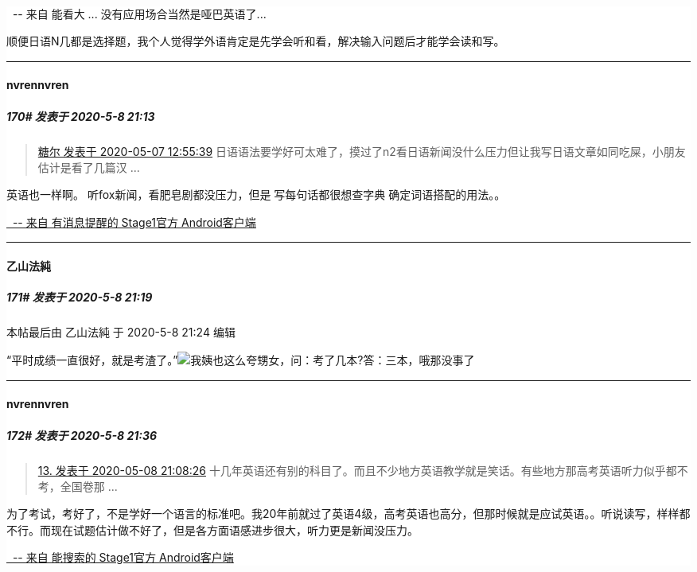
  -- 来自 能看大 ...</blockquote>
没有应用场合当然是哑巴英语了...

顺便日语N几都是选择题，我个人觉得学外语肯定是先学会听和看，解决输入问题后才能学会读和写。







*****

####  nvrennvren  
##### 170#       发表于 2020-5-8 21:13



<blockquote><a href="httphttps://bbs.saraba1st.com/2b/forum.php?mod=redirect&amp;goto=findpost&amp;pid=47331238&amp;ptid=1933210" target="_blank">糖尔 发表于 2020-05-07 12:55:39</a>
日语语法要学好可太难了，摸过了n2看日语新闻没什么压力但让我写日语文章如同吃屎，小朋友估计是看了几篇汉 ...</blockquote>英语也一样啊。 听fox新闻，看肥皂剧都没压力，但是 写每句话都很想查字典 确定词语搭配的用法。。

[  -- 来自 有消息提醒的 Stage1官方 Android客户端](https://www.coolapk.com/apk/140634)







*****

####  乙山法純  
##### 171#       发表于 2020-5-8 21:19



 本帖最后由 乙山法純 于 2020-5-8 21:24 编辑 

“平时成绩一直很好，就是考渣了。”<img src="https://static.saraba1st.com/image/smiley/face2017/067.png" referrerpolicy="no-referrer">我姨也这么夸甥女，问：考了几本?答：三本，哦那没事了







*****

####  nvrennvren  
##### 172#       发表于 2020-5-8 21:36



<blockquote><a href="httphttps://bbs.saraba1st.com/2b/forum.php?mod=redirect&amp;goto=findpost&amp;pid=47349093&amp;ptid=1933210" target="_blank">13. 发表于 2020-05-08 21:08:26</a>
十几年英语还有别的科目了。而且不少地方英语教学就是笑话。有些地方那高考英语听力似乎都不考，全国卷那 ...</blockquote>为了考试，考好了，不是学好一个语言的标准吧。我20年前就过了英语4级，高考英语也高分，但那时候就是应试英语。。听说读写，样样都不行。而现在试题估计做不好了，但是各方面语感进步很大，听力更是新闻没压力。

[  -- 来自 能搜索的 Stage1官方 Android客户端](https://www.coolapk.com/apk/140634)




